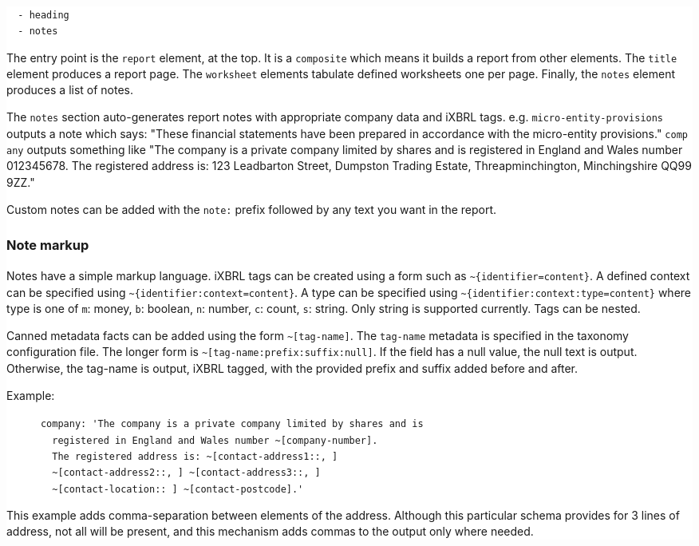 ```
  - heading
  - notes
```

The entry point is the `report` element, at the top.  It is a `composite`
which means it builds a report from other elements.
The `title` element produces a report page.  The `worksheet` elements 
tabulate defined worksheets one per page.  Finally, the `notes` element
produces a list of notes.  

The `notes` section auto-generates report notes with appropriate company
data and iXBRL tags. e.g. `micro-entity-provisions` outputs a note which
says: "These financial statements have been prepared in accordance with the
micro-entity provisions."  `company` outputs something like "The company is
a private company limited by shares and is registered in England and Wales
number 012345678. The registered address is: 123 Leadbarton Street, Dumpston
Trading Estate, Threapminchington, Minchingshire QQ99 9ZZ."

Custom notes can be added with the `note:` prefix followed by any text you
want in the report.

### Note markup

Notes have a simple markup language.  iXBRL tags can be created
using a form such as `~{identifier=content}`.  A defined context can be
specified using `~{identifier:context=content}`.  A type can be
specified using `~{identifier:context:type=content}` where type is one
of `m`: money, `b`: boolean, `n`: number, `c`: count, `s`: string.  Only
string is supported currently.  Tags can be nested.

Canned metadata facts can be added using the form `~[tag-name]`.  The
`tag-name` metadata is specified in the taxonomy configuration file.
The longer form is `~[tag-name:prefix:suffix:null]`.  If the field
has a null value, the null text is output.  Otherwise, the tag-name is output,
iXBRL tagged, with the provided prefix and suffix added before and after.

Example:
```notes:
      company: 'The company is a private company limited by shares and is
        registered in England and Wales number ~[company-number].
        The registered address is: ~[contact-address1::, ]
        ~[contact-address2::, ] ~[contact-address3::, ]
        ~[contact-location:: ] ~[contact-postcode].'
```

This example adds comma-separation between elements of the address.
Although this particular schema provides for 3 lines of address, not all will
be present, and this mechanism adds commas to the output only where needed.

